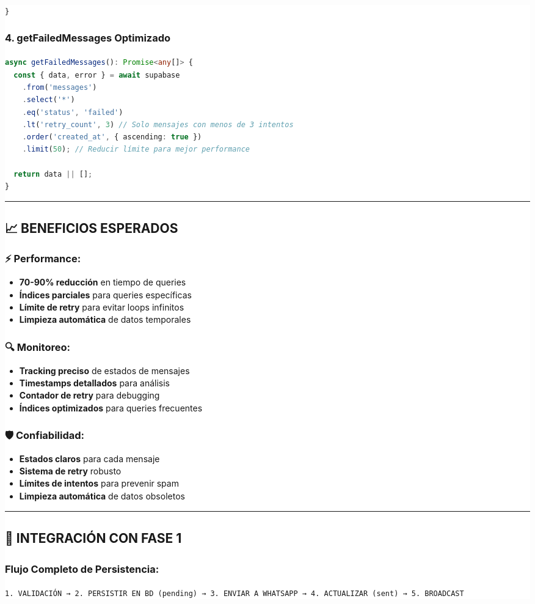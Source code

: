 ```typescript
}
```

### **4. getFailedMessages Optimizado**
```typescript
async getFailedMessages(): Promise<any[]> {
  const { data, error } = await supabase
    .from('messages')
    .select('*')
    .eq('status', 'failed')
    .lt('retry_count', 3) // Solo mensajes con menos de 3 intentos
    .order('created_at', { ascending: true })
    .limit(50); // Reducir límite para mejor performance

  return data || [];
}
```

---

## 📈 **BENEFICIOS ESPERADOS**

### ⚡ **Performance:**
- **70-90% reducción** en tiempo de queries
- **Índices parciales** para queries específicas
- **Límite de retry** para evitar loops infinitos
- **Limpieza automática** de datos temporales

### 🔍 **Monitoreo:**
- **Tracking preciso** de estados de mensajes
- **Timestamps detallados** para análisis
- **Contador de retry** para debugging
- **Índices optimizados** para queries frecuentes

### 🛡️ **Confiabilidad:**
- **Estados claros** para cada mensaje
- **Sistema de retry** robusto
- **Límites de intentos** para prevenir spam
- **Limpieza automática** de datos obsoletos

---

## 🔄 **INTEGRACIÓN CON FASE 1**

### **Flujo Completo de Persistencia:**
```
1. VALIDACIÓN → 2. PERSISTIR EN BD (pending) → 3. ENVIAR A WHATSAPP → 4. ACTUALIZAR (sent) → 5. BROADCAST
```

